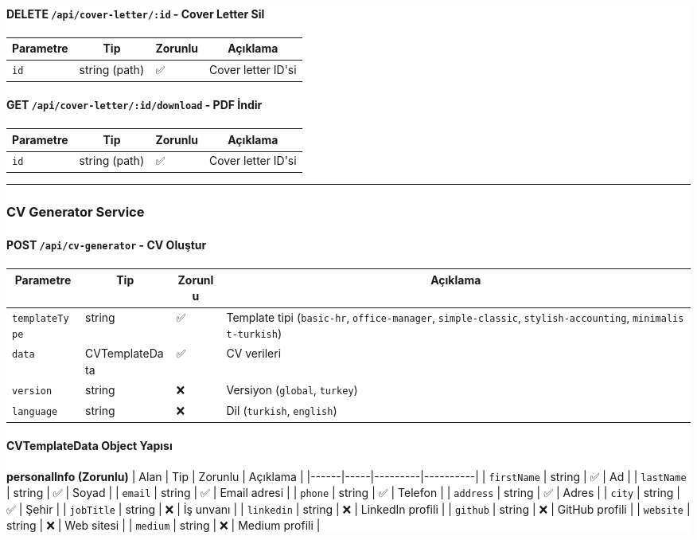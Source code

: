 #### DELETE `/api/cover-letter/:id` - Cover Letter Sil

| Parametre | Tip           | Zorunlu | Açıklama           |
| --------- | ------------- | ------- | ------------------ |
| `id`      | string (path) | ✅      | Cover letter ID'si |

#### GET `/api/cover-letter/:id/download` - PDF İndir

| Parametre | Tip           | Zorunlu | Açıklama           |
| --------- | ------------- | ------- | ------------------ |
| `id`      | string (path) | ✅      | Cover letter ID'si |

---

### CV Generator Service

#### POST `/api/cv-generator` - CV Oluştur

| Parametre      | Tip            | Zorunlu | Açıklama                                                                                                   |
| -------------- | -------------- | ------- | ---------------------------------------------------------------------------------------------------------- |
| `templateType` | string         | ✅      | Template tipi (`basic-hr`, `office-manager`, `simple-classic`, `stylish-accounting`, `minimalist-turkish`) |
| `data`         | CVTemplateData | ✅      | CV verileri                                                                                                |
| `version`      | string         | ❌      | Versiyon (`global`, `turkey`)                                                                              |
| `language`     | string         | ❌      | Dil (`turkish`, `english`)                                                                                 |

#### CVTemplateData Object Yapısı

**personalInfo (Zorunlu)**
| Alan | Tip | Zorunlu | Açıklama |
|------|-----|---------|----------|
| `firstName` | string | ✅ | Ad |
| `lastName` | string | ✅ | Soyad |
| `email` | string | ✅ | Email adresi |
| `phone` | string | ✅ | Telefon |
| `address` | string | ✅ | Adres |
| `city` | string | ✅ | Şehir |
| `jobTitle` | string | ❌ | İş unvanı |
| `linkedin` | string | ❌ | LinkedIn profili |
| `github` | string | ❌ | GitHub profili |
| `website` | string | ❌ | Web sitesi |
| `medium` | string | ❌ | Medium profili |
